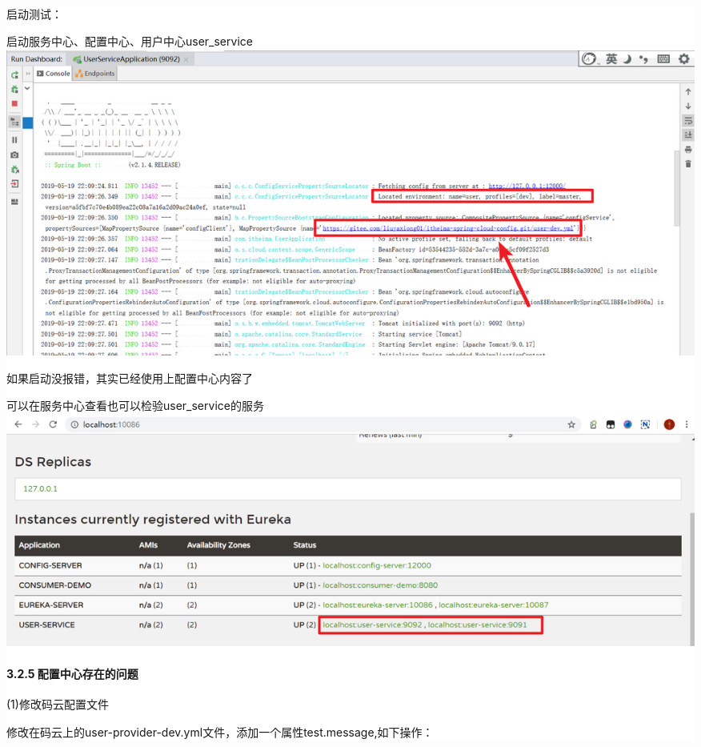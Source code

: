 

启动测试：

启动服务中心、配置中心、用户中心user_service![1558275102243](images\1558275102243.png)

如果启动没报错，其实已经使用上配置中心内容了

可以在服务中心查看也可以检验user_service的服务![1558275137843](images\1558275137843.png)



#### 3.2.5 配置中心存在的问题

(1)修改码云配置文件

修改在码云上的user-provider-dev.yml文件，添加一个属性test.message,如下操作：
